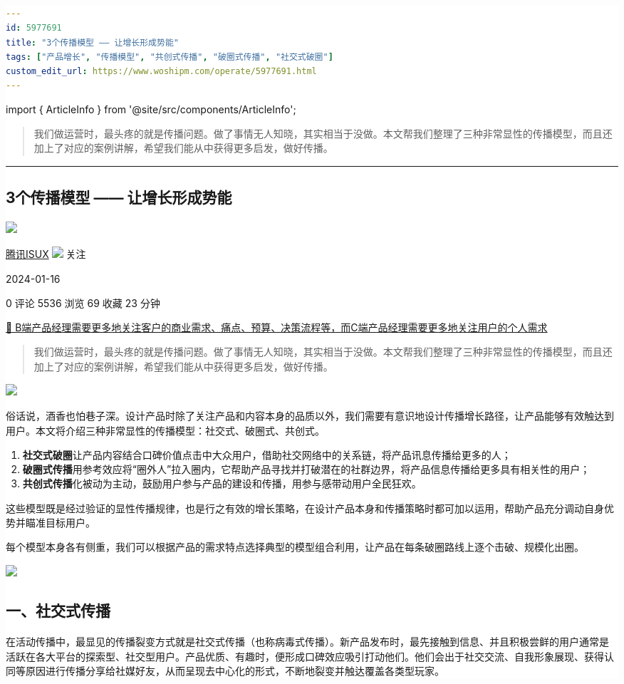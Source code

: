 ```yaml
---
id: 5977691
title: "3个传播模型 —— 让增长形成势能"
tags: ["产品增长", "传播模型", "共创式传播", "破圈式传播", "社交式破圈"]
custom_edit_url: https://www.woshipm.com/operate/5977691.html
---
```

import { ArticleInfo } from '@site/src/components/ArticleInfo';

<ArticleInfo
    author="腾讯ISUX"
    authorLink="https://www.woshipm.com/u/818930"
    published="2024-01-16"
    views={5536}
    comments={0}
    collects={69}
/>

> 我们做运营时，最头疼的就是传播问题。做了事情无人知晓，其实相当于没做。本文帮我们整理了三种非常显性的传播模型，而且还加上了对应的案例讲解，希望我们能从中获得更多启发，做好传播。

---

## 3个传播模型 —— 让增长形成势能

[![](https://image.woshipm.com/wp-files/2019/11/wp2UyWymZgi2Ym8SVyQ2.jpg!/both/72x72)](https://www.woshipm.com/u/818930)

[腾讯ISUX](https://www.woshipm.com/u/818930) ![](https://static.woshipm.com/tag/1122_1@2x.png) 关注

2024-01-16

0 评论 5536 浏览 69 收藏 23 分钟

[🔗 B端产品经理需要更多地关注客户的商业需求、痛点、预算、决策流程等，而C端产品经理需要更多地关注用户的个人需求](https://ke.qidianla.com/courses/bcpm)

> 我们做运营时，最头疼的就是传播问题。做了事情无人知晓，其实相当于没做。本文帮我们整理了三种非常显性的传播模型，而且还加上了对应的案例讲解，希望我们能从中获得更多启发，做好传播。

![](https://image.woshipm.com/2023/08/11/0384088e-380f-11ee-bb26-00163e0b5ff3.jpg)

俗话说，酒香也怕巷子深。设计产品时除了关注产品和内容本身的品质以外，我们需要有意识地设计传播增长路径，让产品能够有效触达到用户。本文将介绍三种非常显性的传播模型：社交式、破圈式、共创式。

1.  **社交式破圈**让产品内容结合口碑价值点击中大众用户，借助社交网络中的关系链，将产品讯息传播给更多的人；
2.  **破圈式传播**用参考效应将“圈外人”拉入圈内，它帮助产品寻找并打破潜在的社群边界，将产品信息传播给更多具有相关性的用户；
3.  **共创式传播**化被动为主动，鼓励用户参与产品的建设和传播，用参与感带动用户全民狂欢。

这些模型既是经过验证的显性传播规律，也是行之有效的增长策略，在设计产品本身和传播策略时都可加以运用，帮助产品充分调动自身优势并瞄准目标用户。

每个模型本身各有侧重，我们可以根据产品的需求特点选择典型的模型组合利用，让产品在每条破圈路线上逐个击破、规模化出圈。

![](https://image.woshipm.com/wp-files/2024/01/t8M6C7qfLpjkLeJtdrhk.jpeg)

## 一、社交式传播

在活动传播中，最显见的传播裂变方式就是社交式传播（也称病毒式传播）。新产品发布时，最先接触到信息、并且积极尝鲜的用户通常是活跃在各大平台的探索型、社交型用户。产品优质、有趣时，便形成口碑效应吸引打动他们。他们会出于社交交流、自我形象展现、获得认同等原因进行传播分享给社媒好友，从而呈现去中心化的形式，不断地裂变并触达覆盖各类型玩家。
